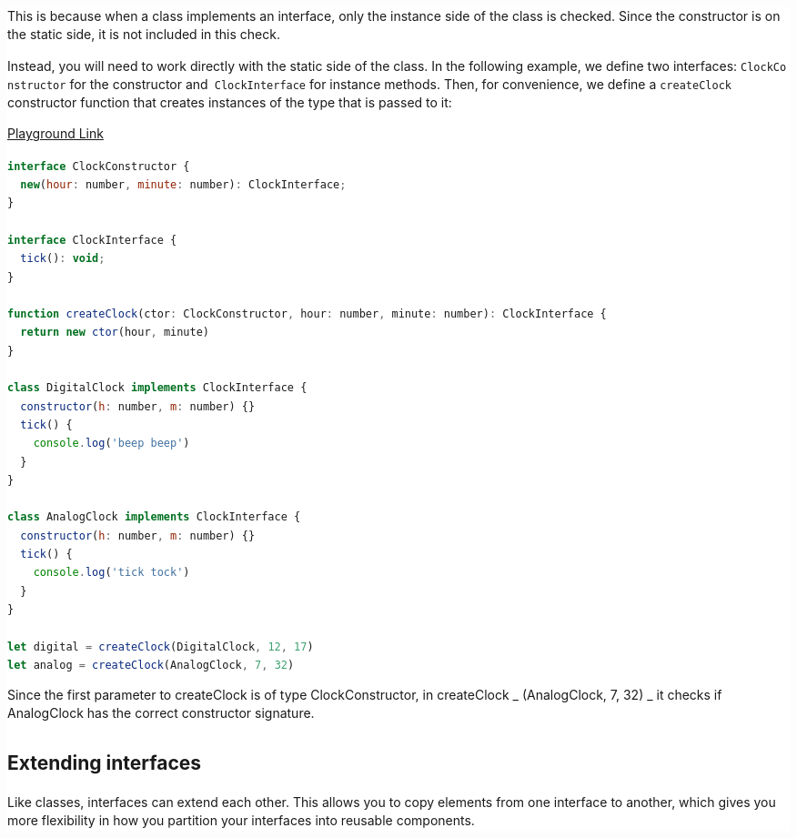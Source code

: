 This is because when a class implements an interface, only the instance side of the class is checked. Since the constructor is on the static side, it is not included in this check.

Instead, you will need to work directly with the static side of the class. In the following example, we define two interfaces: `ClockConstructor` for the constructor and` ClockInterface` for instance methods. Then, for convenience, we define a `createClock` constructor function that creates instances of the type that is passed to it:

[Playground Link](https://www.typescriptlang.org/play?#code/JYOwLgpgTgZghgYwgAgMIBsD2CDWrMgDOYUArgmJlMgN4BQyjyIEA7sgBQAWmpUAXM1IBbAEbQANMmGhSkQSBHioASkEZsOAJLho8JAG46AXzp1QkWIhQbcOy-pT0myMMFwc1yAG6ZgAEyNTOhhSEApgAmQEKAg4SFscDgYmCip1LFx8IhJySigJFMYePgUlSSLpWXkhMWg6L0T7PWtaStiwPhBmNmj87l4CqsVIFSCzBHQ4QkJkABFgAHNgMDh0RORgYQAHdAhhCHBZpt0rJDaXBAJiMjSobjK6oeFH5RVaUxc3D3fnF1Trpg9gA6LCLDgAInEEG2yGh2whY0qpmCk2mswAgiA1phFhstrt9ocwMdMtpTo4LgCcrd+lxXpJpAzVB9Kt8kr9KpdASCwZD2a5NIijC4UWY9mBkP4lis1sgALzRWLxCCJDgLZardZkqQARgATHqAOxIiXIODYsEKpVxBJkjhYnF4nXII1SADM+qR0s1a2B7M8dAtTv97g5QA)

```jsx
interface ClockConstructor {
  new(hour: number, minute: number): ClockInterface;
}

interface ClockInterface {
  tick(): void;
}

function createClock(ctor: ClockConstructor, hour: number, minute: number): ClockInterface {
  return new ctor(hour, minute)
}

class DigitalClock implements ClockInterface {
  constructor(h: number, m: number) {}
  tick() {
    console.log('beep beep')
  }
}

class AnalogClock implements ClockInterface {
  constructor(h: number, m: number) {}
  tick() {
    console.log('tick tock')
  }
}

let digital = createClock(DigitalClock, 12, 17)
let analog = createClock(AnalogClock, 7, 32)
```

Since the first parameter to createClock is of type ClockConstructor, in createClock _ (AnalogClock, 7, 32) _ it checks if AnalogClock has the correct constructor signature.

## Extending interfaces

Like classes, interfaces can extend each other. This allows you to copy elements from one interface to another, which gives you more flexibility in how you partition your interfaces into reusable components.
